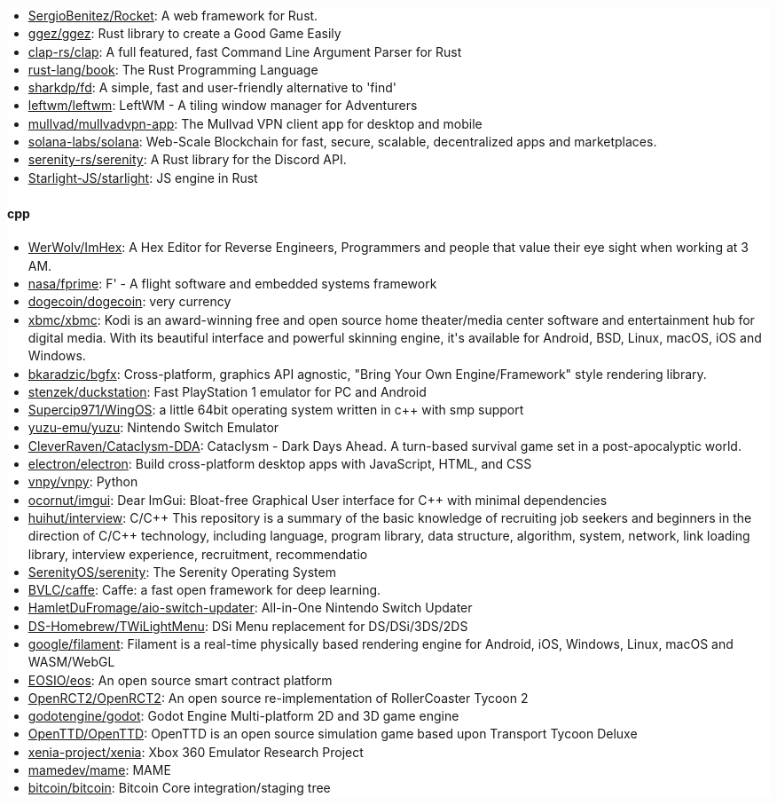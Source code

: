 * [SergioBenitez/Rocket](https://github.com/SergioBenitez/Rocket): A web framework for Rust.
* [ggez/ggez](https://github.com/ggez/ggez): Rust library to create a Good Game Easily
* [clap-rs/clap](https://github.com/clap-rs/clap): A full featured, fast Command Line Argument Parser for Rust
* [rust-lang/book](https://github.com/rust-lang/book): The Rust Programming Language
* [sharkdp/fd](https://github.com/sharkdp/fd): A simple, fast and user-friendly alternative to 'find'
* [leftwm/leftwm](https://github.com/leftwm/leftwm): LeftWM - A tiling window manager for Adventurers
* [mullvad/mullvadvpn-app](https://github.com/mullvad/mullvadvpn-app): The Mullvad VPN client app for desktop and mobile
* [solana-labs/solana](https://github.com/solana-labs/solana): Web-Scale Blockchain for fast, secure, scalable, decentralized apps and marketplaces.
* [serenity-rs/serenity](https://github.com/serenity-rs/serenity): A Rust library for the Discord API.
* [Starlight-JS/starlight](https://github.com/Starlight-JS/starlight): JS engine in Rust

#### cpp
* [WerWolv/ImHex](https://github.com/WerWolv/ImHex): A Hex Editor for Reverse Engineers, Programmers and people that value their eye sight when working at 3 AM.
* [nasa/fprime](https://github.com/nasa/fprime): F' - A flight software and embedded systems framework
* [dogecoin/dogecoin](https://github.com/dogecoin/dogecoin): very currency
* [xbmc/xbmc](https://github.com/xbmc/xbmc): Kodi is an award-winning free and open source home theater/media center software and entertainment hub for digital media. With its beautiful interface and powerful skinning engine, it's available for Android, BSD, Linux, macOS, iOS and Windows.
* [bkaradzic/bgfx](https://github.com/bkaradzic/bgfx): Cross-platform, graphics API agnostic, "Bring Your Own Engine/Framework" style rendering library.
* [stenzek/duckstation](https://github.com/stenzek/duckstation): Fast PlayStation 1 emulator for PC and Android
* [Supercip971/WingOS](https://github.com/Supercip971/WingOS): a little 64bit operating system written in c++ with smp support
* [yuzu-emu/yuzu](https://github.com/yuzu-emu/yuzu): Nintendo Switch Emulator
* [CleverRaven/Cataclysm-DDA](https://github.com/CleverRaven/Cataclysm-DDA): Cataclysm - Dark Days Ahead. A turn-based survival game set in a post-apocalyptic world.
* [electron/electron](https://github.com/electron/electron): Build cross-platform desktop apps with JavaScript, HTML, and CSS
* [vnpy/vnpy](https://github.com/vnpy/vnpy): Python
* [ocornut/imgui](https://github.com/ocornut/imgui): Dear ImGui: Bloat-free Graphical User interface for C++ with minimal dependencies
* [huihut/interview](https://github.com/huihut/interview):  C/C++ This repository is a summary of the basic knowledge of recruiting job seekers and beginners in the direction of C/C++ technology, including language, program library, data structure, algorithm, system, network, link loading library, interview experience, recruitment, recommendatio
* [SerenityOS/serenity](https://github.com/SerenityOS/serenity): The Serenity Operating System 
* [BVLC/caffe](https://github.com/BVLC/caffe): Caffe: a fast open framework for deep learning.
* [HamletDuFromage/aio-switch-updater](https://github.com/HamletDuFromage/aio-switch-updater): All-in-One Nintendo Switch Updater
* [DS-Homebrew/TWiLightMenu](https://github.com/DS-Homebrew/TWiLightMenu): DSi Menu replacement for DS/DSi/3DS/2DS
* [google/filament](https://github.com/google/filament): Filament is a real-time physically based rendering engine for Android, iOS, Windows, Linux, macOS and WASM/WebGL
* [EOSIO/eos](https://github.com/EOSIO/eos): An open source smart contract platform
* [OpenRCT2/OpenRCT2](https://github.com/OpenRCT2/OpenRCT2): An open source re-implementation of RollerCoaster Tycoon 2 
* [godotengine/godot](https://github.com/godotengine/godot): Godot Engine  Multi-platform 2D and 3D game engine
* [OpenTTD/OpenTTD](https://github.com/OpenTTD/OpenTTD): OpenTTD is an open source simulation game based upon Transport Tycoon Deluxe
* [xenia-project/xenia](https://github.com/xenia-project/xenia): Xbox 360 Emulator Research Project
* [mamedev/mame](https://github.com/mamedev/mame): MAME
* [bitcoin/bitcoin](https://github.com/bitcoin/bitcoin): Bitcoin Core integration/staging tree
